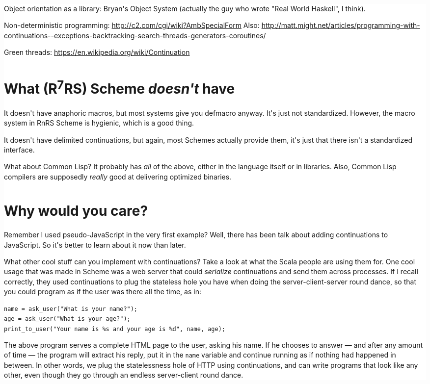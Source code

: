 Object orientation as a library: Bryan's Object System (actually the guy who
wrote "Real World Haskell", I think).

Non-deterministic programming: http://c2.com/cgi/wiki?AmbSpecialForm
Also: http://matt.might.net/articles/programming-with-continuations--exceptions-backtracking-search-threads-generators-coroutines/

Green threads: https://en.wikipedia.org/wiki/Continuation

What (R<sup>7</sup>RS) Scheme *doesn't* have
============================================

It doesn't have anaphoric macros, but most systems give you defmacro anyway.
It's just not standardized. However, the macro system in RnRS Scheme is
hygienic, which is a good thing.

It doesn't have delimited continuations, but again, most Schemes actually
provide them, it's just that there isn't a standardized interface.

What about Common Lisp? It probably has *all* of the above, either in the
language itself or in libraries.  Also, Common Lisp compilers are supposedly
*really* good at delivering optimized binaries.

Why would you care?
===================

Remember I used pseudo-JavaScript in the very first example? Well, there has
been talk about adding continuations to JavaScript.  So it's better to learn
about it now than later.

What other cool stuff can you implement with continuations? Take a look at what
the Scala people are using them for. One cool usage that was made in Scheme was
a web server that could *serialize* continuations and send them across
processes. If I recall correctly, they used continuations to plug the stateless
hole you have when doing the server-client-server round dance, so that you
could program as if the user was there all the time, as in:

    name = ask_user("What is your name?");
    age = ask_user("What is your age?");
    print_to_user("Your name is %s and your age is %d", name, age);

The above program serves a complete HTML page to the user, asking his name.
If he chooses to answer — and after any amount of time — the program will
extract his reply, put it in the `name` variable and continue running as if
nothing had happened in between. In other words, we plug the statelessness hole
of HTTP using continuations, and can write programs that look like any other,
even though they go through an endless server-client round dance.

[callstack]: https://en.wikipedia.org/wiki/Call_stack#Structure
[chibi]: https://github.com/ashinn/chibi-scheme
[controlflows]: http://cstheory.stackexchange.com/q/16312/5442
[cps]: https://en.wikipedia.org/wiki/Continuation-passing_style
[delimited]: https://en.wikipedia.org/wiki/Delimited_continuation
[gls]: https://en.wikipedia.org/wiki/Guy_L._Steele,_Jr.
[undelimited]: https://en.wikipedia.org/wiki/Continuation
